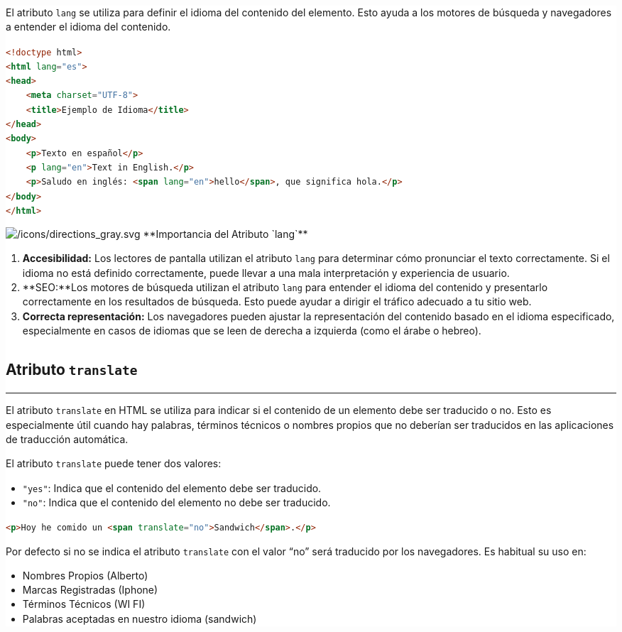 
El atributo `lang` se utiliza para definir el idioma del contenido del elemento. Esto ayuda a los motores de búsqueda y navegadores a entender el idioma del contenido.

```html
<!doctype html>
<html lang="es">
<head>
    <meta charset="UTF-8">
    <title>Ejemplo de Idioma</title>
</head>
<body>
    <p>Texto en español</p>
    <p lang="en">Text in English.</p>
    <p>Saludo en inglés: <span lang="en">hello</span>, que significa hola.</p>
</body>
</html>

```

<aside>
<img src="/icons/directions_gray.svg" alt="/icons/directions_gray.svg" width="40px" /> **Importancia del Atributo `lang`**

1. **Accesibilidad:** Los lectores de pantalla utilizan el atributo `lang` para determinar cómo pronunciar el texto correctamente. Si el idioma no está definido correctamente, puede llevar a una mala interpretación y experiencia de usuario.
2. **SEO:**Los motores de búsqueda utilizan el atributo `lang` para entender el idioma del contenido y presentarlo correctamente en los resultados de búsqueda. Esto puede ayudar a dirigir el tráfico adecuado a tu sitio web.
3. **Correcta representación:** Los navegadores pueden ajustar la representación del contenido basado en el idioma especificado, especialmente en casos de idiomas que se leen de derecha a izquierda (como el árabe o hebreo).
</aside>

## Atributo `translate`

---

El atributo `translate` en HTML se utiliza para indicar si el contenido de un elemento debe ser traducido o no. Esto es especialmente útil cuando hay palabras, términos técnicos o nombres propios que no deberían ser traducidos en las aplicaciones de traducción automática.

El atributo `translate` puede tener dos valores:

- `"yes"`: Indica que el contenido del elemento debe ser traducido.
- `"no"`: Indica que el contenido del elemento no debe ser traducido.

```html
<p>Hoy he comido un <span translate="no">Sandwich</span>.</p>
```

Por defecto si no se indica el atributo `translate` con el valor  “no” será traducido por los navegadores. Es habitual su uso en:

- Nombres Propios (Alberto)
- Marcas Registradas (Iphone)
- Términos Técnicos (WI FI)
- Palabras aceptadas en nuestro idioma (sandwich)
